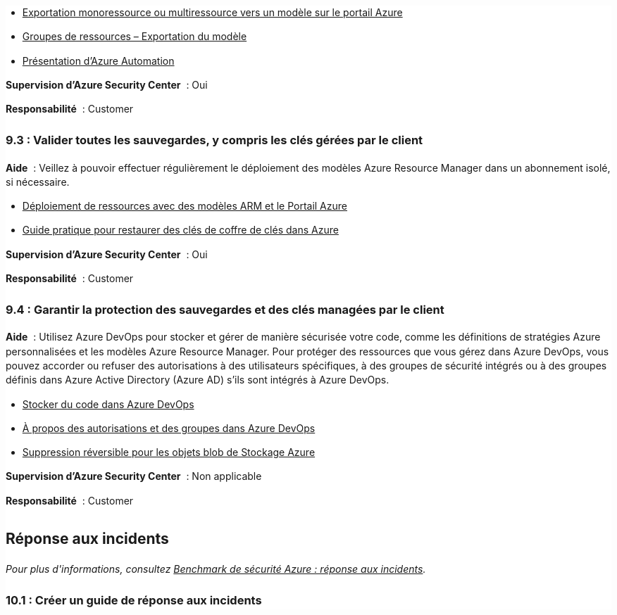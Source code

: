 - [Exportation monoressource ou multiressource vers un modèle sur le portail Azure](../azure-resource-manager/templates/export-template-portal.md)

- [Groupes de ressources – Exportation du modèle](/rest/api/resources/resourcegroups/exporttemplate)

- [Présentation d’Azure Automation](../automation/automation-intro.md)

**Supervision d’Azure Security Center**  : Oui

**Responsabilité**  : Customer

### <a name="93-validate-all-backups-including-customer-managed-keys"></a>9.3 : Valider toutes les sauvegardes, y compris les clés gérées par le client

**Aide**  : Veillez à pouvoir effectuer régulièrement le déploiement des modèles Azure Resource Manager dans un abonnement isolé, si nécessaire.

- [Déploiement de ressources avec des modèles ARM et le Portail Azure](../azure-resource-manager/templates/deploy-portal.md)

- [Guide pratique pour restaurer des clés de coffre de clés dans Azure](https://docs.microsoft.com/powershell/module/azurerm.keyvault/restore-azurekeyvaultkey?view=azurermps-6.13.0)

**Supervision d’Azure Security Center**  : Oui

**Responsabilité**  : Customer

### <a name="94-ensure-protection-of-backups-and-customer-managed-keys"></a>9.4 : Garantir la protection des sauvegardes et des clés managées par le client

**Aide**  : Utilisez Azure DevOps pour stocker et gérer de manière sécurisée votre code, comme les définitions de stratégies Azure personnalisées et les modèles Azure Resource Manager. Pour protéger des ressources que vous gérez dans Azure DevOps, vous pouvez accorder ou refuser des autorisations à des utilisateurs spécifiques, à des groupes de sécurité intégrés ou à des groupes définis dans Azure Active Directory (Azure AD) s’ils sont intégrés à Azure DevOps.

- [Stocker du code dans Azure DevOps](https://docs.microsoft.com/azure/devops/repos/git/gitworkflow?view=azure-devops)

- [À propos des autorisations et des groupes dans Azure DevOps](/azure/devops/organizations/security/about-permissions)

- [Suppression réversible pour les objets blob de Stockage Azure](https://docs.microsoft.com/azure/storage/blobs/storage-blob-soft-delete?tabs=azure-portal)

**Supervision d’Azure Security Center**  : Non applicable

**Responsabilité**  : Customer

## <a name="incident-response"></a>Réponse aux incidents

*Pour plus d'informations, consultez [Benchmark de sécurité Azure : réponse aux incidents](../security/benchmarks/security-control-incident-response.md).*

### <a name="101-create-an-incident-response-guide"></a>10.1 : Créer un guide de réponse aux incidents

